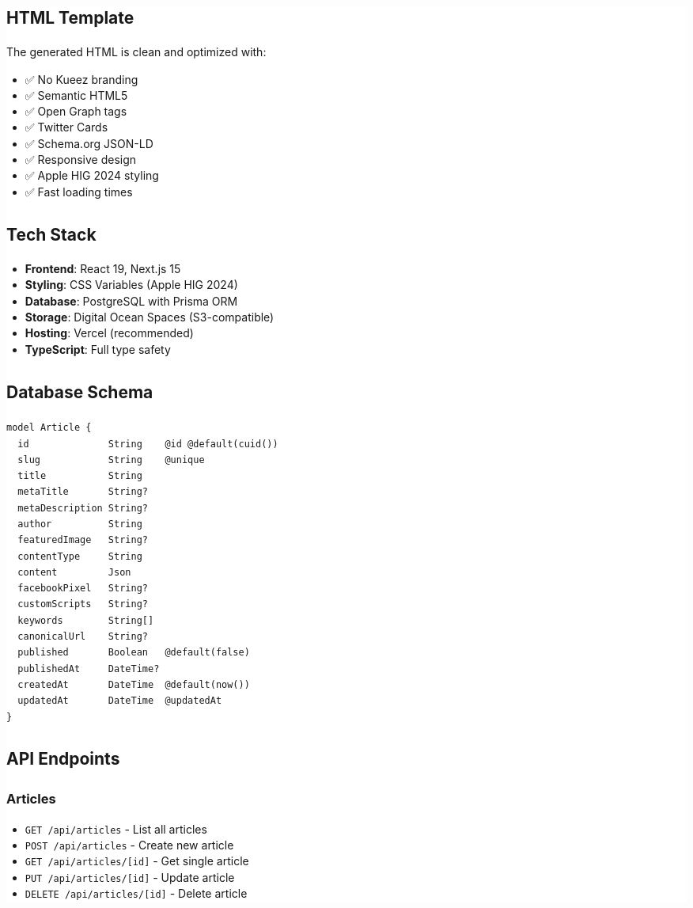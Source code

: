 ## HTML Template

The generated HTML is clean and optimized with:
- ✅ No Kueez branding
- ✅ Semantic HTML5
- ✅ Open Graph tags
- ✅ Twitter Cards
- ✅ Schema.org JSON-LD
- ✅ Responsive design
- ✅ Apple HIG 2024 styling
- ✅ Fast loading times

## Tech Stack

- **Frontend**: React 19, Next.js 15
- **Styling**: CSS Variables (Apple HIG 2024)
- **Database**: PostgreSQL with Prisma ORM
- **Storage**: Digital Ocean Spaces (S3-compatible)
- **Hosting**: Vercel (recommended)
- **TypeScript**: Full type safety

## Database Schema

```prisma
model Article {
  id              String    @id @default(cuid())
  slug            String    @unique
  title           String
  metaTitle       String?
  metaDescription String?
  author          String
  featuredImage   String?
  contentType     String
  content         Json
  facebookPixel   String?
  customScripts   String?
  keywords        String[]
  canonicalUrl    String?
  published       Boolean   @default(false)
  publishedAt     DateTime?
  createdAt       DateTime  @default(now())
  updatedAt       DateTime  @updatedAt
}
```

## API Endpoints

### Articles

- `GET /api/articles` - List all articles
- `POST /api/articles` - Create new article
- `GET /api/articles/[id]` - Get single article
- `PUT /api/articles/[id]` - Update article
- `DELETE /api/articles/[id]` - Delete article
